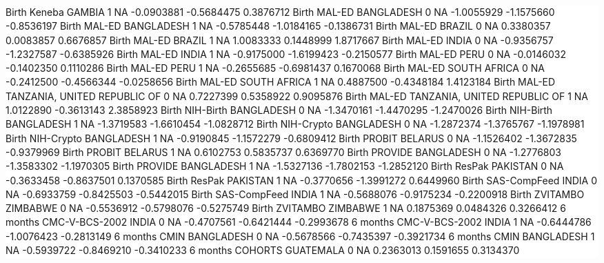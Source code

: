 Birth       Keneba           GAMBIA                         1                    NA                -0.0903881   -0.5684475    0.3876712
Birth       MAL-ED           BANGLADESH                     0                    NA                -1.0055929   -1.1575660   -0.8536197
Birth       MAL-ED           BANGLADESH                     1                    NA                -0.5785448   -1.0184165   -0.1386731
Birth       MAL-ED           BRAZIL                         0                    NA                 0.3380357    0.0083857    0.6676857
Birth       MAL-ED           BRAZIL                         1                    NA                 1.0083333    0.1448999    1.8717667
Birth       MAL-ED           INDIA                          0                    NA                -0.9356757   -1.2327587   -0.6385926
Birth       MAL-ED           INDIA                          1                    NA                -0.9175000   -1.6199423   -0.2150577
Birth       MAL-ED           PERU                           0                    NA                -0.0146032   -0.1402350    0.1110286
Birth       MAL-ED           PERU                           1                    NA                -0.2655685   -0.6981437    0.1670068
Birth       MAL-ED           SOUTH AFRICA                   0                    NA                -0.2412500   -0.4566344   -0.0258656
Birth       MAL-ED           SOUTH AFRICA                   1                    NA                 0.4887500   -0.4348184    1.4123184
Birth       MAL-ED           TANZANIA, UNITED REPUBLIC OF   0                    NA                 0.7227399    0.5358922    0.9095876
Birth       MAL-ED           TANZANIA, UNITED REPUBLIC OF   1                    NA                 1.0122890   -0.3613143    2.3858923
Birth       NIH-Birth        BANGLADESH                     0                    NA                -1.3470161   -1.4470295   -1.2470026
Birth       NIH-Birth        BANGLADESH                     1                    NA                -1.3719583   -1.6610454   -1.0828712
Birth       NIH-Crypto       BANGLADESH                     0                    NA                -1.2872374   -1.3765767   -1.1978981
Birth       NIH-Crypto       BANGLADESH                     1                    NA                -0.9190845   -1.1572279   -0.6809412
Birth       PROBIT           BELARUS                        0                    NA                -1.1526402   -1.3672835   -0.9379969
Birth       PROBIT           BELARUS                        1                    NA                 0.6102753    0.5835737    0.6369770
Birth       PROVIDE          BANGLADESH                     0                    NA                -1.2776803   -1.3583302   -1.1970305
Birth       PROVIDE          BANGLADESH                     1                    NA                -1.5327136   -1.7802153   -1.2852120
Birth       ResPak           PAKISTAN                       0                    NA                -0.3633458   -0.8637501    0.1370585
Birth       ResPak           PAKISTAN                       1                    NA                -0.3770656   -1.3991272    0.6449960
Birth       SAS-CompFeed     INDIA                          0                    NA                -0.6933759   -0.8425503   -0.5442015
Birth       SAS-CompFeed     INDIA                          1                    NA                -0.5688076   -0.9175234   -0.2200918
Birth       ZVITAMBO         ZIMBABWE                       0                    NA                -0.5536912   -0.5798076   -0.5275749
Birth       ZVITAMBO         ZIMBABWE                       1                    NA                 0.1875369    0.0484326    0.3266412
6 months    CMC-V-BCS-2002   INDIA                          0                    NA                -0.4707561   -0.6421444   -0.2993678
6 months    CMC-V-BCS-2002   INDIA                          1                    NA                -0.6444786   -1.0076423   -0.2813149
6 months    CMIN             BANGLADESH                     0                    NA                -0.5678566   -0.7435397   -0.3921734
6 months    CMIN             BANGLADESH                     1                    NA                -0.5939722   -0.8469210   -0.3410233
6 months    COHORTS          GUATEMALA                      0                    NA                 0.2363013    0.1591655    0.3134370